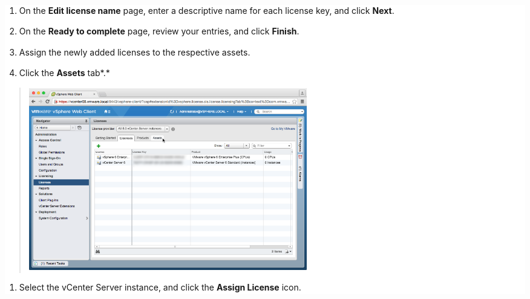 1.  On the **Edit license name** page, enter a descriptive name for each license key, and click **Next**.

2.  On the **Ready to complete** page, review your entries, and click **Finish**. 



1.  Assign the newly added licenses to the respective assets.



1.  Click the **Assets** tab*.*

> <img src="media/image52.png" width="459" height="302" />

1.  Select the vCenter Server instance, and click the **Assign License** icon.
